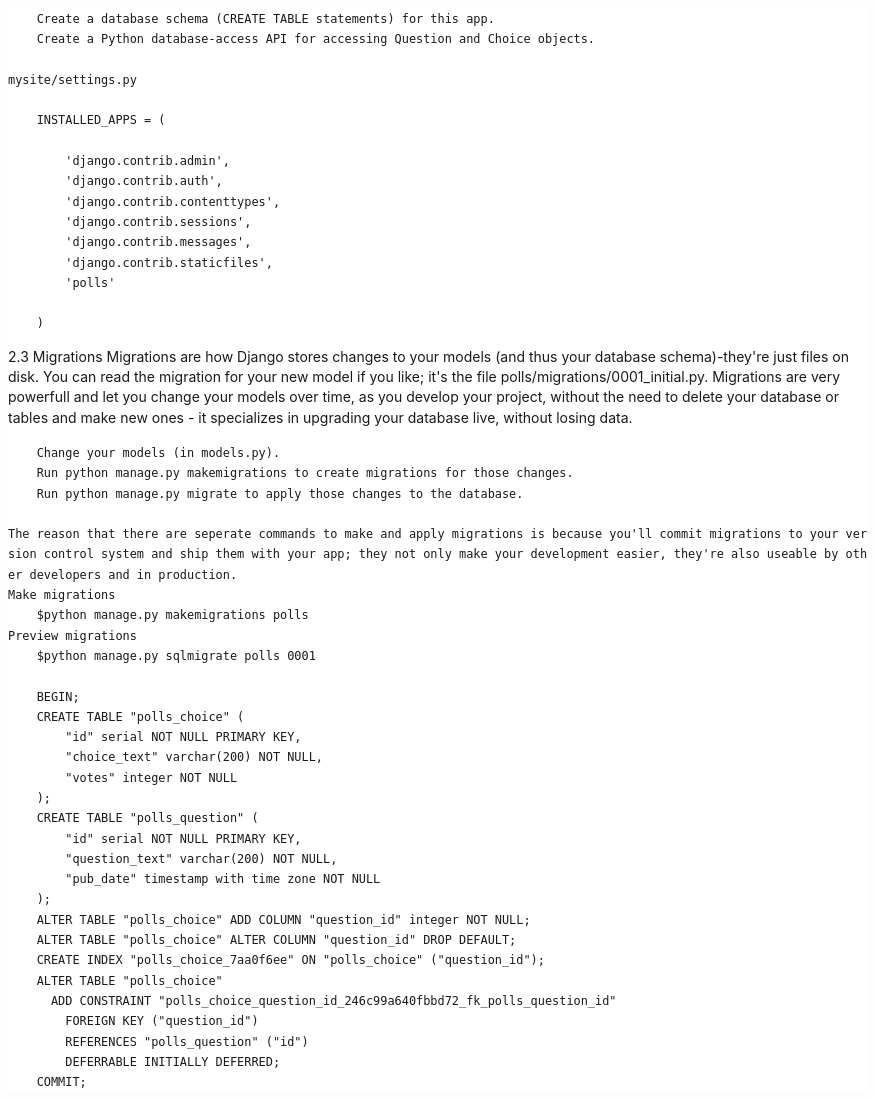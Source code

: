         Create a database schema (CREATE TABLE statements) for this app.
        Create a Python database-access API for accessing Question and Choice objects.

    mysite/settings.py

        INSTALLED_APPS = (

            'django.contrib.admin',
            'django.contrib.auth',
            'django.contrib.contenttypes',
            'django.contrib.sessions',
            'django.contrib.messages',
            'django.contrib.staticfiles',
            'polls'

        )

2.3 Migrations
    Migrations are how Django stores changes to your models (and thus your database schema)-they're just files on disk. You can read the migration for your new model if you like; it's the file polls/migrations/0001_initial.py.
    Migrations are very powerfull and let you change your models over time, as you develop your project, without the need to delete your database or tables and make new ones - it specializes in upgrading your database live, without losing data.

        Change your models (in models.py).
        Run python manage.py makemigrations to create migrations for those changes.
        Run python manage.py migrate to apply those changes to the database.

    The reason that there are seperate commands to make and apply migrations is because you'll commit migrations to your version control system and ship them with your app; they not only make your development easier, they're also useable by other developers and in production.
    Make migrations
        $python manage.py makemigrations polls
    Preview migrations
        $python manage.py sqlmigrate polls 0001

        BEGIN;
        CREATE TABLE "polls_choice" (
            "id" serial NOT NULL PRIMARY KEY,
            "choice_text" varchar(200) NOT NULL,
            "votes" integer NOT NULL
        );
        CREATE TABLE "polls_question" (
            "id" serial NOT NULL PRIMARY KEY,
            "question_text" varchar(200) NOT NULL,
            "pub_date" timestamp with time zone NOT NULL
        );
        ALTER TABLE "polls_choice" ADD COLUMN "question_id" integer NOT NULL;
        ALTER TABLE "polls_choice" ALTER COLUMN "question_id" DROP DEFAULT;
        CREATE INDEX "polls_choice_7aa0f6ee" ON "polls_choice" ("question_id");
        ALTER TABLE "polls_choice"
          ADD CONSTRAINT "polls_choice_question_id_246c99a640fbbd72_fk_polls_question_id"
            FOREIGN KEY ("question_id")
            REFERENCES "polls_question" ("id")
            DEFERRABLE INITIALLY DEFERRED;
        COMMIT;
